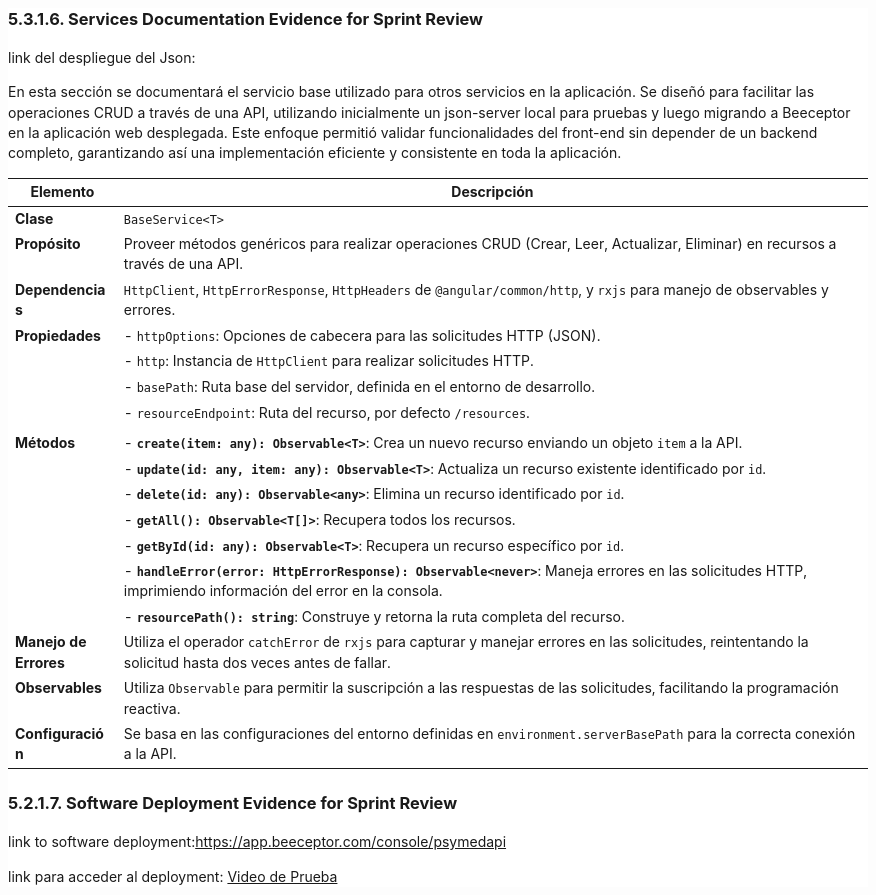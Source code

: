 ### 5.3.1.6. Services Documentation Evidence for Sprint Review 
link del despliegue del Json:

En esta sección se documentará el servicio base utilizado para otros 
servicios en la aplicación. Se diseñó para facilitar las operaciones 
CRUD a través de una API, utilizando inicialmente un json-server local para 
pruebas y luego migrando a Beeceptor en la aplicación web desplegada. 
Este enfoque permitió validar funcionalidades del front-end sin depender 
de un backend completo, garantizando así una implementación eficiente y 
consistente en toda la aplicación.

| **Elemento**           | **Descripción**                                                                                                                                                       |
|-----------------------|-----------------------------------------------------------------------------------------------------------------------------------------------------------------------|
| **Clase**             | `BaseService<T>`                                                                                                                                                     |
| **Propósito**         | Proveer métodos genéricos para realizar operaciones CRUD (Crear, Leer, Actualizar, Eliminar) en recursos a través de una API.                                      |
| **Dependencias**      | `HttpClient`, `HttpErrorResponse`, `HttpHeaders` de `@angular/common/http`, y `rxjs` para manejo de observables y errores.                                        |
| **Propiedades**       | - `httpOptions`: Opciones de cabecera para las solicitudes HTTP (JSON).                                                                                             |
|                       | - `http`: Instancia de `HttpClient` para realizar solicitudes HTTP.                                                                                                 |
|                       | - `basePath`: Ruta base del servidor, definida en el entorno de desarrollo.                                                                                         |
|                       | - `resourceEndpoint`: Ruta del recurso, por defecto `/resources`.                                                                                                   |
|                       |                                                                                                                                                                       |
| **Métodos**           | - **`create(item: any): Observable<T>`**: Crea un nuevo recurso enviando un objeto `item` a la API.                                                                 |
|                       | - **`update(id: any, item: any): Observable<T>`**: Actualiza un recurso existente identificado por `id`.                                                            |
|                       | - **`delete(id: any): Observable<any>`**: Elimina un recurso identificado por `id`.                                                                                 |
|                       | - **`getAll(): Observable<T[]>`**: Recupera todos los recursos.                                                                                                    |
|                       | - **`getById(id: any): Observable<T>`**: Recupera un recurso específico por `id`.                                                                                   |
|                       | - **`handleError(error: HttpErrorResponse): Observable<never>`**: Maneja errores en las solicitudes HTTP, imprimiendo información del error en la consola.          |
|                       | - **`resourcePath(): string`**: Construye y retorna la ruta completa del recurso.                                                                                   |
| **Manejo de Errores** | Utiliza el operador `catchError` de `rxjs` para capturar y manejar errores en las solicitudes, reintentando la solicitud hasta dos veces antes de fallar.         |
| **Observables**       | Utiliza `Observable` para permitir la suscripción a las respuestas de las solicitudes, facilitando la programación reactiva.                                         |
| **Configuración**     | Se basa en las configuraciones del entorno definidas en `environment.serverBasePath` para la correcta conexión a la API.                                            |


### 5.2.1.7. Software Deployment Evidence for Sprint Review

link to software deployment:https://app.beeceptor.com/console/psymedapi

link para acceder al deployment: [Video de Prueba](https://upcedupe-my.sharepoint.com/:v:/g/personal/u20211c736_upc_edu_pe/EXFlg7PItzRHsng8YK-2cf0Bc2g2GRhyyNFbBzJCEoe9Qg?e=rLm7TU)